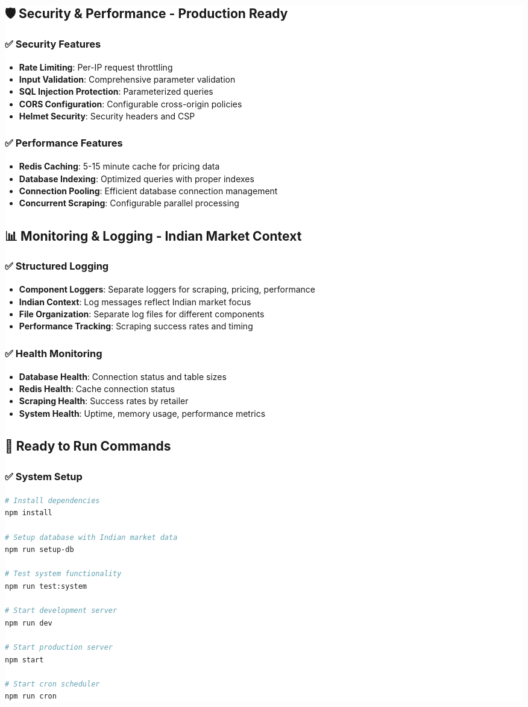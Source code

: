 ## 🛡️ **Security & Performance - Production Ready**

### ✅ **Security Features**
- **Rate Limiting**: Per-IP request throttling
- **Input Validation**: Comprehensive parameter validation
- **SQL Injection Protection**: Parameterized queries
- **CORS Configuration**: Configurable cross-origin policies
- **Helmet Security**: Security headers and CSP

### ✅ **Performance Features**
- **Redis Caching**: 5-15 minute cache for pricing data
- **Database Indexing**: Optimized queries with proper indexes
- **Connection Pooling**: Efficient database connection management
- **Concurrent Scraping**: Configurable parallel processing

## 📊 **Monitoring & Logging - Indian Market Context**

### ✅ **Structured Logging**
- **Component Loggers**: Separate loggers for scraping, pricing, performance
- **Indian Context**: Log messages reflect Indian market focus
- **File Organization**: Separate log files for different components
- **Performance Tracking**: Scraping success rates and timing

### ✅ **Health Monitoring**
- **Database Health**: Connection status and table sizes
- **Redis Health**: Cache connection status
- **Scraping Health**: Success rates by retailer
- **System Health**: Uptime, memory usage, performance metrics

## 🚀 **Ready to Run Commands**

### ✅ **System Setup**
```bash
# Install dependencies
npm install

# Setup database with Indian market data
npm run setup-db

# Test system functionality
npm run test:system

# Start development server
npm run dev

# Start production server
npm start

# Start cron scheduler
npm run cron
```
